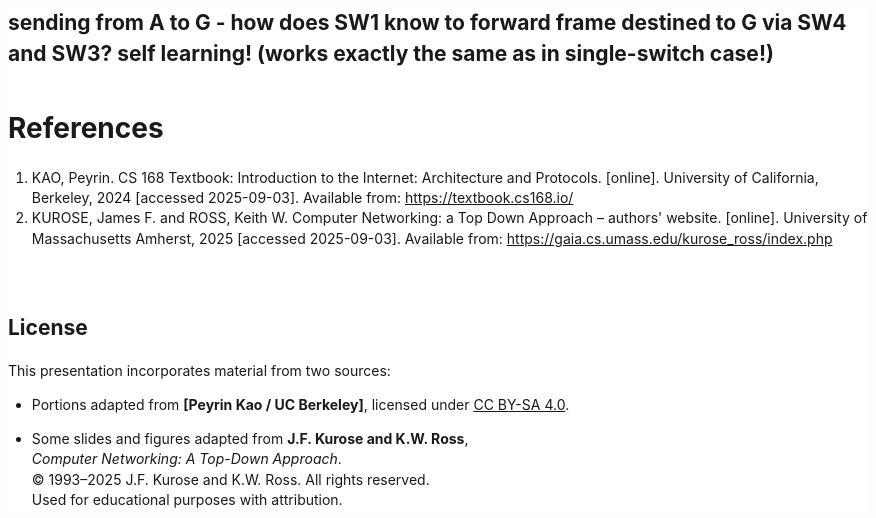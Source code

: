 <v-click>

**sending from A to G - how does SW1 know to forward frame destined to G via SW4 and SW3?**
</v-click>
<v-click>
self learning! (works exactly the same as in single-switch case!)
</v-click>
---

# References
1. KAO, Peyrin. CS 168 Textbook: Introduction to the Internet: Architecture and Protocols. [online]. University of California, Berkeley, 2024 [accessed 2025-09-03]. Available from: https://textbook.cs168.io/
2. KUROSE, James F. and ROSS, Keith W. Computer Networking: a Top Down Approach – authors' website. [online]. University of Massachusetts Amherst, 2025 [accessed 2025-09-03]. Available from: https://gaia.cs.umass.edu/kurose_ross/index.php

<br>

## License

This presentation incorporates material from two sources:

- Portions adapted from **[Peyrin Kao / UC Berkeley]**,
  licensed under [CC BY-SA 4.0](https://creativecommons.org/licenses/by-sa/4.0/).

- Some slides and figures adapted from **J.F. Kurose and K.W. Ross**,  
*Computer Networking: A Top-Down Approach*.  
  © 1993–2025 J.F. Kurose and K.W. Ross. All rights reserved.  
  Used for educational purposes with attribution.
